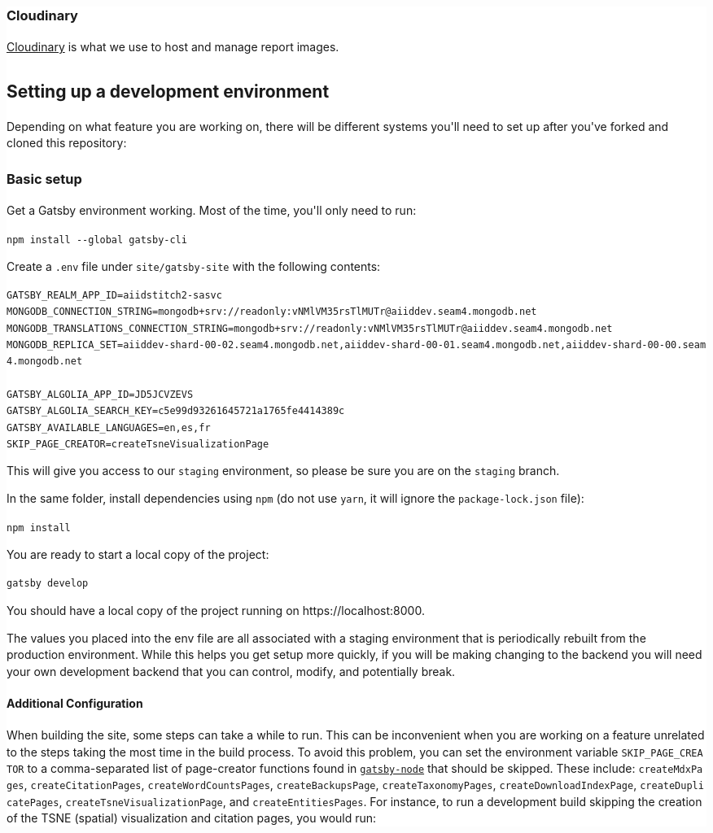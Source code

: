 ### Cloudinary

[Cloudinary](https://www.cloudinary.com) is what we use to host and manage report images.

## Setting up a development environment

Depending on what feature you are working on, there will be different systems you'll need to set up after you've forked and cloned this repository:

### Basic setup
Get a Gatsby environment working. Most of the time, you'll only need to run:

```
npm install --global gatsby-cli
```
Create a `.env` file under `site/gatsby-site` with the following contents:

```
GATSBY_REALM_APP_ID=aiidstitch2-sasvc
MONGODB_CONNECTION_STRING=mongodb+srv://readonly:vNMlVM35rsTlMUTr@aiiddev.seam4.mongodb.net
MONGODB_TRANSLATIONS_CONNECTION_STRING=mongodb+srv://readonly:vNMlVM35rsTlMUTr@aiiddev.seam4.mongodb.net
MONGODB_REPLICA_SET=aiiddev-shard-00-02.seam4.mongodb.net,aiiddev-shard-00-01.seam4.mongodb.net,aiiddev-shard-00-00.seam4.mongodb.net

GATSBY_ALGOLIA_APP_ID=JD5JCVZEVS
GATSBY_ALGOLIA_SEARCH_KEY=c5e99d93261645721a1765fe4414389c
GATSBY_AVAILABLE_LANGUAGES=en,es,fr
SKIP_PAGE_CREATOR=createTsneVisualizationPage
```

This will give you access to our `staging` environment, so please be sure you are on the `staging` branch.

In the same folder, install dependencies using `npm` (do not use `yarn`, it will ignore the `package-lock.json` file):

```
npm install
```

You are ready to start a local copy of the project:

```
gatsby develop
```
You should have a local copy of the project running on https://localhost:8000.

The values you placed into the env file are all associated with a staging environment that is periodically rebuilt from the production environment. While this helps you get setup more quickly, if you will be making changing to the backend you will need your own development backend that you can control, modify, and potentially break.

#### Additional Configuration

When building the site, some steps can take a while to run. This can be inconvenient when you are working on a feature unrelated to the steps taking the most time in the build process. To avoid this problem, you can set the environment variable `SKIP_PAGE_CREATOR` to a comma-separated list of page-creator functions found in [`gatsby-node`](https://github.com/responsible-ai-collaborative/aiid/blob/master/site/gatsby-site/gatsby-node.js) that should be skipped. These include: `createMdxPages`, `createCitationPages`, `createWordCountsPages`, `createBackupsPage`, `createTaxonomyPages`, `createDownloadIndexPage`, `createDuplicatePages`, `createTsneVisualizationPage`, and `createEntitiesPages`. For instance, to run a development build skipping the creation of the TSNE (spatial) visualization and citation pages, you would run:
